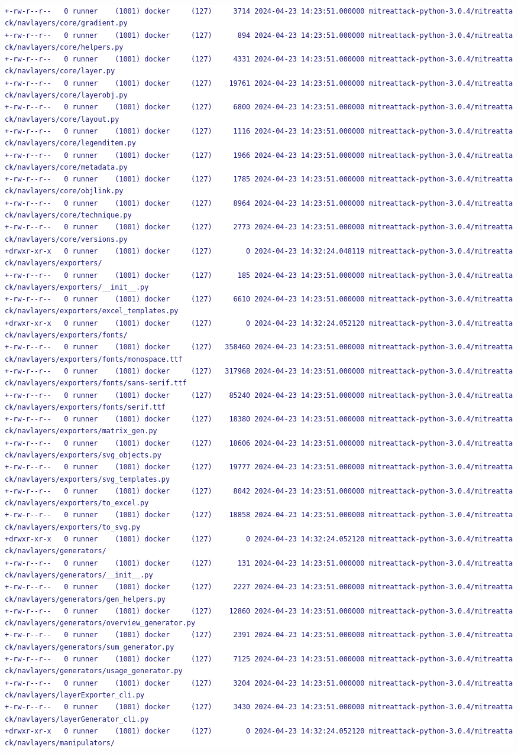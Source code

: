 ```diff
+-rw-r--r--   0 runner    (1001) docker     (127)     3714 2024-04-23 14:23:51.000000 mitreattack-python-3.0.4/mitreattack/navlayers/core/gradient.py
+-rw-r--r--   0 runner    (1001) docker     (127)      894 2024-04-23 14:23:51.000000 mitreattack-python-3.0.4/mitreattack/navlayers/core/helpers.py
+-rw-r--r--   0 runner    (1001) docker     (127)     4331 2024-04-23 14:23:51.000000 mitreattack-python-3.0.4/mitreattack/navlayers/core/layer.py
+-rw-r--r--   0 runner    (1001) docker     (127)    19761 2024-04-23 14:23:51.000000 mitreattack-python-3.0.4/mitreattack/navlayers/core/layerobj.py
+-rw-r--r--   0 runner    (1001) docker     (127)     6800 2024-04-23 14:23:51.000000 mitreattack-python-3.0.4/mitreattack/navlayers/core/layout.py
+-rw-r--r--   0 runner    (1001) docker     (127)     1116 2024-04-23 14:23:51.000000 mitreattack-python-3.0.4/mitreattack/navlayers/core/legenditem.py
+-rw-r--r--   0 runner    (1001) docker     (127)     1966 2024-04-23 14:23:51.000000 mitreattack-python-3.0.4/mitreattack/navlayers/core/metadata.py
+-rw-r--r--   0 runner    (1001) docker     (127)     1785 2024-04-23 14:23:51.000000 mitreattack-python-3.0.4/mitreattack/navlayers/core/objlink.py
+-rw-r--r--   0 runner    (1001) docker     (127)     8964 2024-04-23 14:23:51.000000 mitreattack-python-3.0.4/mitreattack/navlayers/core/technique.py
+-rw-r--r--   0 runner    (1001) docker     (127)     2773 2024-04-23 14:23:51.000000 mitreattack-python-3.0.4/mitreattack/navlayers/core/versions.py
+drwxr-xr-x   0 runner    (1001) docker     (127)        0 2024-04-23 14:32:24.048119 mitreattack-python-3.0.4/mitreattack/navlayers/exporters/
+-rw-r--r--   0 runner    (1001) docker     (127)      185 2024-04-23 14:23:51.000000 mitreattack-python-3.0.4/mitreattack/navlayers/exporters/__init__.py
+-rw-r--r--   0 runner    (1001) docker     (127)     6610 2024-04-23 14:23:51.000000 mitreattack-python-3.0.4/mitreattack/navlayers/exporters/excel_templates.py
+drwxr-xr-x   0 runner    (1001) docker     (127)        0 2024-04-23 14:32:24.052120 mitreattack-python-3.0.4/mitreattack/navlayers/exporters/fonts/
+-rw-r--r--   0 runner    (1001) docker     (127)   358460 2024-04-23 14:23:51.000000 mitreattack-python-3.0.4/mitreattack/navlayers/exporters/fonts/monospace.ttf
+-rw-r--r--   0 runner    (1001) docker     (127)   317968 2024-04-23 14:23:51.000000 mitreattack-python-3.0.4/mitreattack/navlayers/exporters/fonts/sans-serif.ttf
+-rw-r--r--   0 runner    (1001) docker     (127)    85240 2024-04-23 14:23:51.000000 mitreattack-python-3.0.4/mitreattack/navlayers/exporters/fonts/serif.ttf
+-rw-r--r--   0 runner    (1001) docker     (127)    18380 2024-04-23 14:23:51.000000 mitreattack-python-3.0.4/mitreattack/navlayers/exporters/matrix_gen.py
+-rw-r--r--   0 runner    (1001) docker     (127)    18606 2024-04-23 14:23:51.000000 mitreattack-python-3.0.4/mitreattack/navlayers/exporters/svg_objects.py
+-rw-r--r--   0 runner    (1001) docker     (127)    19777 2024-04-23 14:23:51.000000 mitreattack-python-3.0.4/mitreattack/navlayers/exporters/svg_templates.py
+-rw-r--r--   0 runner    (1001) docker     (127)     8042 2024-04-23 14:23:51.000000 mitreattack-python-3.0.4/mitreattack/navlayers/exporters/to_excel.py
+-rw-r--r--   0 runner    (1001) docker     (127)    18858 2024-04-23 14:23:51.000000 mitreattack-python-3.0.4/mitreattack/navlayers/exporters/to_svg.py
+drwxr-xr-x   0 runner    (1001) docker     (127)        0 2024-04-23 14:32:24.052120 mitreattack-python-3.0.4/mitreattack/navlayers/generators/
+-rw-r--r--   0 runner    (1001) docker     (127)      131 2024-04-23 14:23:51.000000 mitreattack-python-3.0.4/mitreattack/navlayers/generators/__init__.py
+-rw-r--r--   0 runner    (1001) docker     (127)     2227 2024-04-23 14:23:51.000000 mitreattack-python-3.0.4/mitreattack/navlayers/generators/gen_helpers.py
+-rw-r--r--   0 runner    (1001) docker     (127)    12860 2024-04-23 14:23:51.000000 mitreattack-python-3.0.4/mitreattack/navlayers/generators/overview_generator.py
+-rw-r--r--   0 runner    (1001) docker     (127)     2391 2024-04-23 14:23:51.000000 mitreattack-python-3.0.4/mitreattack/navlayers/generators/sum_generator.py
+-rw-r--r--   0 runner    (1001) docker     (127)     7125 2024-04-23 14:23:51.000000 mitreattack-python-3.0.4/mitreattack/navlayers/generators/usage_generator.py
+-rw-r--r--   0 runner    (1001) docker     (127)     3204 2024-04-23 14:23:51.000000 mitreattack-python-3.0.4/mitreattack/navlayers/layerExporter_cli.py
+-rw-r--r--   0 runner    (1001) docker     (127)     3430 2024-04-23 14:23:51.000000 mitreattack-python-3.0.4/mitreattack/navlayers/layerGenerator_cli.py
+drwxr-xr-x   0 runner    (1001) docker     (127)        0 2024-04-23 14:32:24.052120 mitreattack-python-3.0.4/mitreattack/navlayers/manipulators/
```
